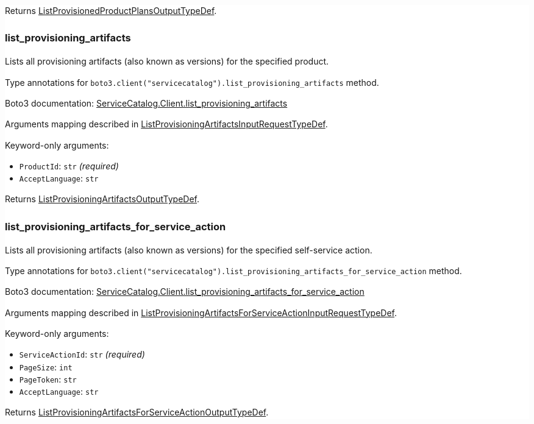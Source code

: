 Returns
[ListProvisionedProductPlansOutputTypeDef](./type_defs.md#listprovisionedproductplansoutputtypedef).

<a id="list_provisioning_artifacts"></a>

### list_provisioning_artifacts

Lists all provisioning artifacts (also known as versions) for the specified
product.

Type annotations for
`boto3.client("servicecatalog").list_provisioning_artifacts` method.

Boto3 documentation:
[ServiceCatalog.Client.list_provisioning_artifacts](https://boto3.amazonaws.com/v1/documentation/api/latest/reference/services/servicecatalog.html#ServiceCatalog.Client.list_provisioning_artifacts)

Arguments mapping described in
[ListProvisioningArtifactsInputRequestTypeDef](./type_defs.md#listprovisioningartifactsinputrequesttypedef).

Keyword-only arguments:

- `ProductId`: `str` *(required)*
- `AcceptLanguage`: `str`

Returns
[ListProvisioningArtifactsOutputTypeDef](./type_defs.md#listprovisioningartifactsoutputtypedef).

<a id="list_provisioning_artifacts_for_service_action"></a>

### list_provisioning_artifacts_for_service_action

Lists all provisioning artifacts (also known as versions) for the specified
self-service action.

Type annotations for
`boto3.client("servicecatalog").list_provisioning_artifacts_for_service_action`
method.

Boto3 documentation:
[ServiceCatalog.Client.list_provisioning_artifacts_for_service_action](https://boto3.amazonaws.com/v1/documentation/api/latest/reference/services/servicecatalog.html#ServiceCatalog.Client.list_provisioning_artifacts_for_service_action)

Arguments mapping described in
[ListProvisioningArtifactsForServiceActionInputRequestTypeDef](./type_defs.md#listprovisioningartifactsforserviceactioninputrequesttypedef).

Keyword-only arguments:

- `ServiceActionId`: `str` *(required)*
- `PageSize`: `int`
- `PageToken`: `str`
- `AcceptLanguage`: `str`

Returns
[ListProvisioningArtifactsForServiceActionOutputTypeDef](./type_defs.md#listprovisioningartifactsforserviceactionoutputtypedef).
